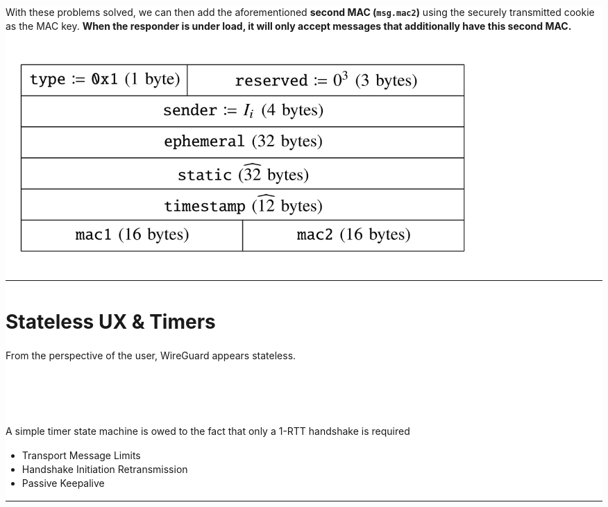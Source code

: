 With these problems solved, we can then add the aforementioned **second MAC (`msg.mac2`)** using the securely transmitted
cookie as the MAC key. **When the responder is under load, it
will only accept messages that additionally have this second
MAC.**


![](/img/mac.png)

<style>
img {
    width: 80%;
    margin: auto;
}
</style>

---

# Stateless UX & Timers
From the perspective of the user, WireGuard appears
stateless.

<br />
<br />
<br />


A simple timer state machine is owed to the fact that only a 1-RTT handshake is required

- Transport Message Limits
- Handshake Initiation Retransmission
- Passive Keepalive

---